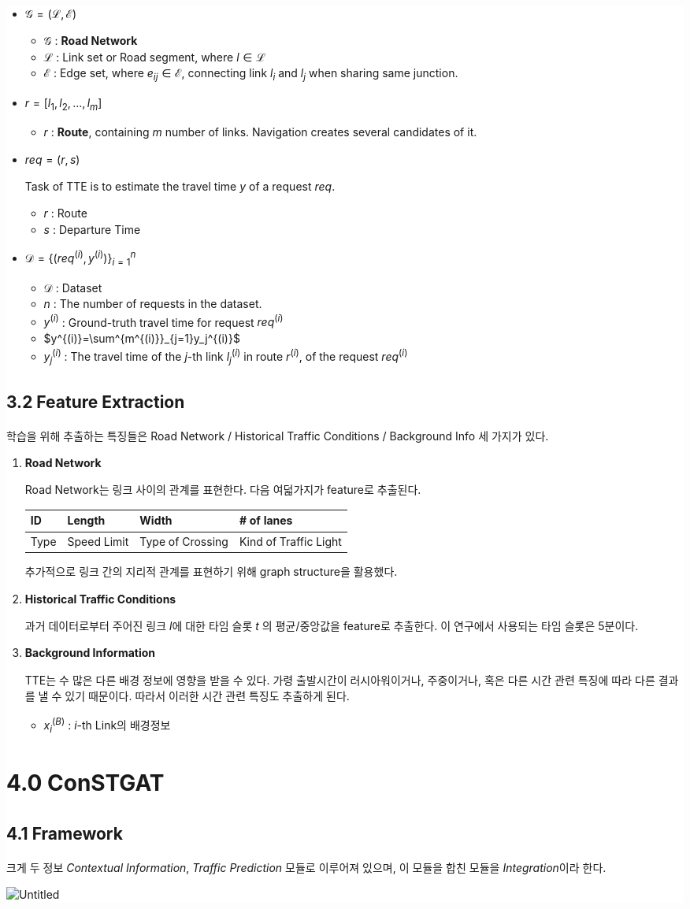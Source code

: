 - $\mathcal{G}=(\mathcal{L}, \mathcal{E})$
    - $\mathcal{G}$ : **Road Network**
    - $\mathcal{L}$ : Link set or Road segment, where $l \in \mathcal{L}$
    - $\mathcal{E}$ : Edge set, where $e_{ij}\in\mathcal{E}$, connecting link $l_i$ and $l_j$ when sharing same junction.
- $r=[l_1, l_2, ..., l_m]$
    - $r$ : **Route**, containing $m$ number of links. Navigation creates several candidates of it.
- $req=(r,s)$
    
    Task of TTE is to estimate the travel time $y$ of a request $req$.
    
    - $r$ : Route
    - $s$  : Departure Time
- $\mathcal{D}=\{(req^{(i)},y^{(i)})\}^n_{i=1}$
    - $\mathcal{D}$ : Dataset
    - $n$ : The number of requests in the dataset.
    - $y^{(i)}$ : Ground-truth travel time for request $req^{(i)}$
    - $y^{(i)}=\sum^{m^{(i)}}_{j=1}y_j^{(i)}$
    - $y_j^{(i)}$ : The travel time of the $j$-th link $l_j^{(i)}$ in route $r^{(i)}$, of the request $req^{(i)}$

## 3.2 Feature Extraction

학습을 위해 추출하는 특징들은 Road Network / Historical Traffic Conditions / Background Info 세 가지가 있다.

1. **Road Network**
    
    Road Network는 링크 사이의 관계를 표현한다. 다음 여덟가지가 feature로 추출된다.
    
    | ID | Length | Width | # of lanes |
    | --- | --- | --- | --- |
    | Type | Speed Limit | Type of Crossing | Kind of Traffic Light |
    
    추가적으로 링크 간의 지리적 관계를 표현하기 위해 graph structure을 활용했다.
    
2. **Historical Traffic Conditions**
    
    과거 데이터로부터 주어진 링크 $l$에 대한 타임 슬롯 $t$ 의 평균/중앙값을 feature로 추출한다. 이 연구에서 사용되는 타임 슬롯은 5분이다.
    
3. **Background Information**
    
    TTE는 수 많은 다른 배경 정보에 영향을 받을 수 있다. 가령 출발시간이 러시아워이거나, 주중이거나, 혹은 다른 시간 관련 특징에 따라 다른 결과를 낼 수 있기 때문이다. 따라서 이러한 시간 관련 특징도 추출하게 된다.
    
    - $x_i^{(B)}$ : $i$-th Link의 배경정보

# 4.0  ConSTGAT

## 4.1 Framework

크게 두 정보 *Contextual Information*, *Traffic Prediction* 모듈로 이루어져 있으며, 이 모듈을 합친 모듈을 *Integration*이라 한다.

![Untitled](ConSTGAT%20958d5a8339a341d493db2a907d34a618/Untitled.png)
